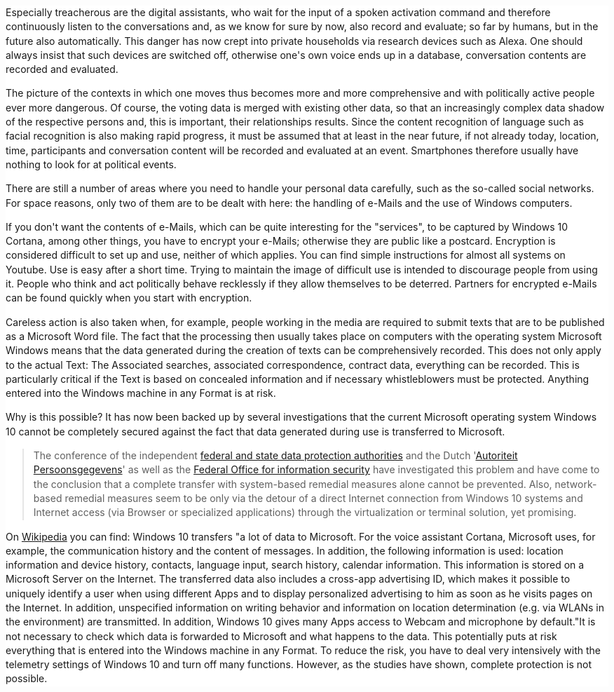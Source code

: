 Especially treacherous are the digital assistants, who wait for the input of a spoken activation command and therefore continuously listen to the conversations and, as we know for sure by now, also record and evaluate; so far by humans, but in the future also automatically. This danger has now crept into private households via research devices such as Alexa. One should always insist that such devices are switched off, otherwise one's own voice ends up in a database, conversation contents are recorded and evaluated.

The picture of the contexts in which one moves thus becomes more and more comprehensive and with politically active people ever more dangerous. Of course, the voting data is merged with existing other data, so that an increasingly complex data shadow of the respective persons and, this is important, their relationships results. Since the content recognition of language such as facial recognition is also making rapid progress, it must be assumed that at least in the near future, if not already today, location, time, participants and conversation content will be recorded and evaluated at an event. Smartphones therefore usually have nothing to look for at political events.

There are still a number of areas where you need to handle your personal data carefully, such as the so-called social networks. For space reasons, only two of them are to be dealt with here: the handling of e-Mails and the use of Windows computers.

If you don't want the contents of e-Mails, which can be quite interesting for the "services", to be captured by Windows 10 Cortana, among other things, you have to encrypt your e-Mails; otherwise they are public like a postcard. Encryption is considered difficult to set up and use, neither of which applies. You can find simple instructions for almost all systems on Youtube. Use is easy after a short time. Trying to maintain the image of difficult use is intended to discourage people from using it. People who think and act politically behave recklessly if they allow themselves to be deterred. Partners for encrypted e-Mails can be found quickly when you start with encryption.

Careless action is also taken when, for example, people working in the media are required to submit texts that are to be published as a Microsoft Word file. The fact that the processing then usually takes place on computers with the operating system Microsoft Windows means that the data generated during the creation of texts can be comprehensively recorded. This does not only apply to the actual Text: The Associated searches, associated correspondence, contract data, everything can be recorded. This is particularly critical if the Text is based on concealed information and if necessary whistleblowers must be protected. Anything entered into the Windows machine in any Format is at risk.

Why is this possible? It has now been backed up by several investigations that the current Microsoft operating system Windows 10 cannot be completely secured against the fact that data generated during use is transferred to Microsoft.

> The conference of the independent [federal and state data protection authorities](/static/downloads/20191106_win10_pr%C3%BCfschema_hinweise_dsk.pdf "Datenschutz bei Windows 10") and the Dutch '[Autoriteit Persoonsgegevens](https://autoriteitpersoonsgegevens.nl/en/news/dutch-dpa-microsoft-breaches-data-protection-law-windows-10 "Dutch DPA: Microsoft breaches data protection law with Windows 10")' as well as the [Federal Office for information security](https://www.heise.de/newsticker/meldung/BSI-untersucht-Sicherheitseigenschaften-von-Windows-10-4227139.html "BSI untersucht Sicherheit von Windows 10") have investigated this problem and have come to the conclusion that a complete transfer with system-based remedial measures alone cannot be prevented. Also, network-based remedial measures seem to be only via the detour of a direct Internet connection from Windows 10 systems and Internet access (via Browser or specialized applications) through the virtualization or terminal solution, yet promising.

On [Wikipedia](https://en.wikipedia.org/wiki/Windows_10#Privacy_and_data_collection "Wikipedia, Windows") you can find: Windows 10 transfers "a lot of data to Microsoft. For the voice assistant Cortana, Microsoft uses, for example, the communication history and the content of messages. In addition, the following information is used: location information and device history, contacts, language input, search history, calendar information. This information is stored on a Microsoft Server on the Internet. The transferred data also includes a cross-app advertising ID, which makes it possible to uniquely identify a user when using different Apps and to display personalized advertising to him as soon as he visits pages on the Internet. In addition, unspecified information on writing behavior and information on location determination (e.g. via WLANs in the environment) are transmitted. In addition, Windows 10 gives many Apps access to Webcam and microphone by default."It is not necessary to check which data is forwarded to Microsoft and what happens to the data. This potentially puts at risk everything that is entered into the Windows machine in any Format. To reduce the risk, you have to deal very intensively with the telemetry settings of Windows 10 and turn off many functions. However, as the studies have shown, complete protection is not possible.
